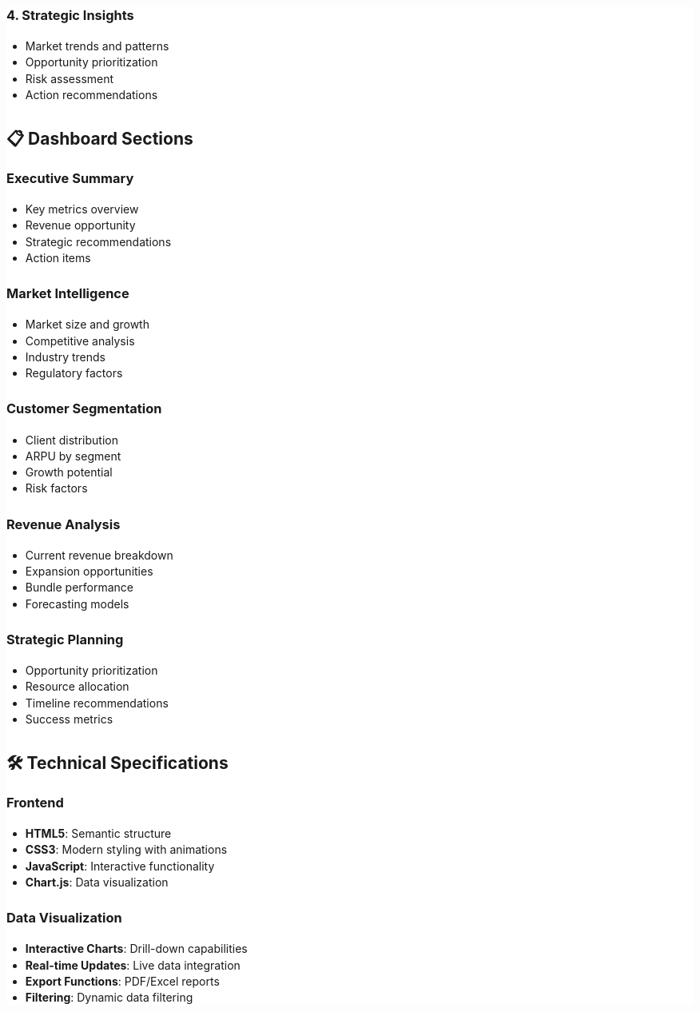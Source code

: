 ### 4. Strategic Insights
- Market trends and patterns
- Opportunity prioritization
- Risk assessment
- Action recommendations

## 📋 Dashboard Sections

### Executive Summary
- Key metrics overview
- Revenue opportunity
- Strategic recommendations
- Action items

### Market Intelligence
- Market size and growth
- Competitive analysis
- Industry trends
- Regulatory factors

### Customer Segmentation
- Client distribution
- ARPU by segment
- Growth potential
- Risk factors

### Revenue Analysis
- Current revenue breakdown
- Expansion opportunities
- Bundle performance
- Forecasting models

### Strategic Planning
- Opportunity prioritization
- Resource allocation
- Timeline recommendations
- Success metrics

## 🛠️ Technical Specifications

### Frontend
- **HTML5**: Semantic structure
- **CSS3**: Modern styling with animations
- **JavaScript**: Interactive functionality
- **Chart.js**: Data visualization

### Data Visualization
- **Interactive Charts**: Drill-down capabilities
- **Real-time Updates**: Live data integration
- **Export Functions**: PDF/Excel reports
- **Filtering**: Dynamic data filtering

